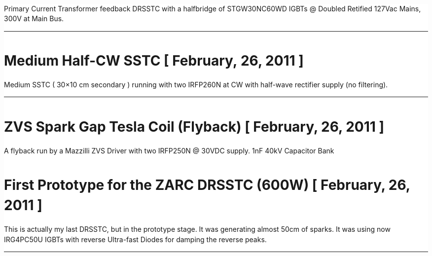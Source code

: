 Primary Current Transformer feedback DRSSTC with a halfbridge of STGW30NC60WD IGBTs @ Doubled Retified 127Vac Mains, 300V at Main Bus.

<hr/>

# Medium Half-CW SSTC [ February, <strong class="watch-time-text">26, 2011 ]</strong>

<center>
  <iframe width="560" height="315" src="https://www.youtube.com/embed/z0nRNUIxOzo" frameborder="0" allow="accelerometer; autoplay; encrypted-media; gyroscope; picture-in-picture" allowfullscreen></iframe>
</center>

Medium SSTC ( 30&#215;10 cm secondary ) running with two IRFP260N at CW with half-wave rectifier supply (no filtering).

<hr/>

# ZVS Spark Gap Tesla Coil (Flyback) [ February, 26, 2011 ]

<center>
  <iframe width="560" height="315" src="https://www.youtube.com/embed/7xrbQroWcrg" frameborder="0" allow="accelerometer; autoplay; encrypted-media; gyroscope; picture-in-picture" allowfullscreen></iframe>
</center>

A flyback run by a Mazzilli ZVS Driver with two IRFP250N @ 30VDC supply. 1nF 40kV Capacitor Bank

# First Prototype for the ZARC DRSSTC (600W) [ February, 26, 2011 ]

<center>
  <iframe width="560" height="315" src="https://www.youtube.com/embed/VxdQy4QUH6Q" frameborder="0" allow="accelerometer; autoplay; encrypted-media; gyroscope; picture-in-picture" allowfullscreen></iframe>
</center>

This is actually my last DRSSTC, but in the prototype stage. It was generating almost 50cm of sparks. It was using now IRG4PC50U IGBTs with reverse Ultra-fast Diodes for damping the reverse peaks.

<hr/>